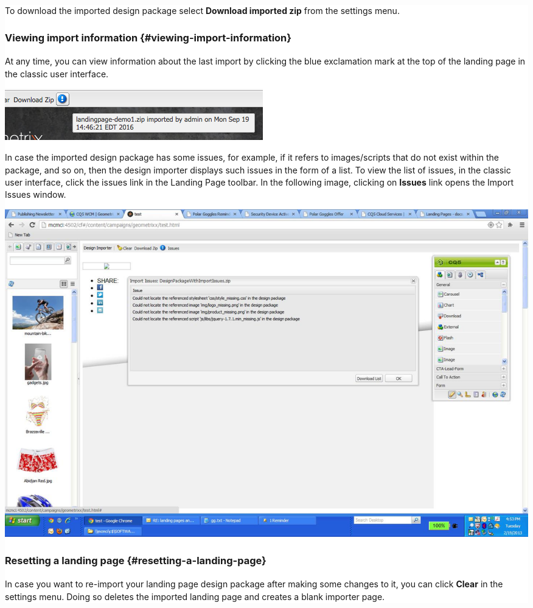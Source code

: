 To download the imported design package select **Download imported zip** from the settings menu.

### Viewing import information {#viewing-import-information}

At any time, you can view information about the last import by clicking the blue exclamation mark at the top of the landing page in the classic user interface.

![](assets/chlimage_1-70.png)

In case the imported design package has some issues, for example, if it refers to images/scripts that do not exist within the package, and so on, then the design importer displays such issues in the form of a list. To view the list of issues, in the classic user interface, click the issues link in the Landing Page toolbar. In the following image, clicking on **Issues** link opens the Import Issues window.

![](assets/chlimage_1-1.jpeg) 

### Resetting a landing page {#resetting-a-landing-page}

In case you want to re-import your landing page design package after making some changes to it, you can click **Clear** in the settings menu. Doing so deletes the imported landing page and creates a blank importer page.
